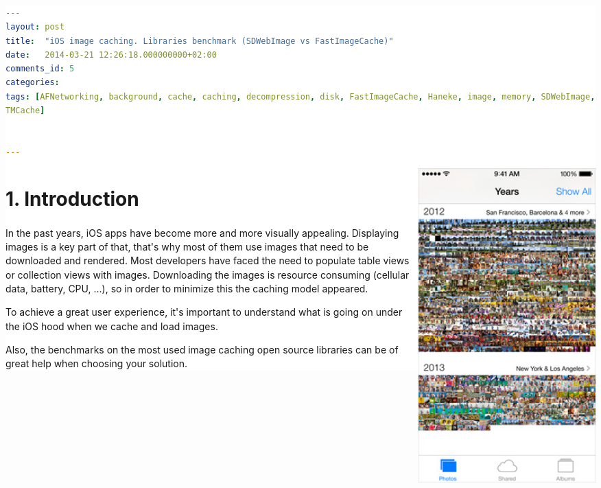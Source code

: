 ```yaml
---
layout: post
title:  "iOS image caching. Libraries benchmark (SDWebImage vs FastImageCache)"
date:   2014-03-21 12:26:18.000000000+02:00
comments_id: 5
categories: 
tags: [AFNetworking, background, cache, caching, decompression, disk, FastImageCache, Haneke, image, memory, SDWebImage, TMCache]


---
```


<img style="float: right;" width="30%" src="/assets/photos_time_screen.jpg">

# 1. Introduction

In the past years, iOS apps have become more and more visually appealing. Displaying images is a key part of that, that's why most of them use images that need to be downloaded and rendered. Most developers have faced the need to populate table views or collection views with images. Downloading the images is resource consuming (cellular data, battery, CPU, ...), so in order to minimize this the caching model appeared.

To achieve a great user experience, it's important to understand what is going on under the iOS hood when we cache and load images.

Also, the benchmarks on the most used image caching open source libraries can be of great help when choosing your solution.
